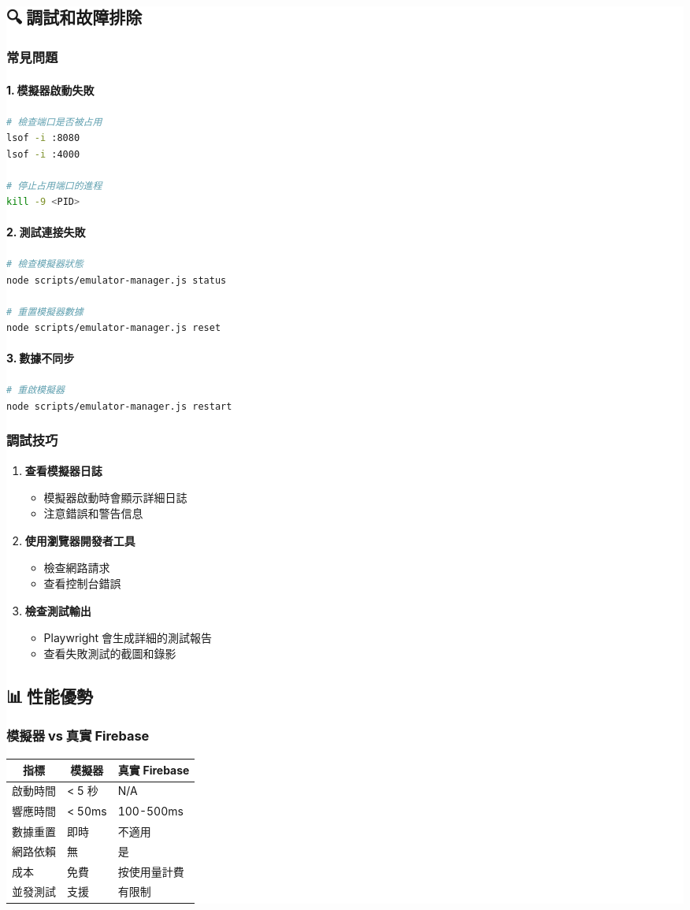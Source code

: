 ## 🔍 調試和故障排除

### 常見問題

#### 1. 模擬器啟動失敗
```bash
# 檢查端口是否被占用
lsof -i :8080
lsof -i :4000

# 停止占用端口的進程
kill -9 <PID>
```

#### 2. 測試連接失敗
```bash
# 檢查模擬器狀態
node scripts/emulator-manager.js status

# 重置模擬器數據
node scripts/emulator-manager.js reset
```

#### 3. 數據不同步
```bash
# 重啟模擬器
node scripts/emulator-manager.js restart
```

### 調試技巧

1. **查看模擬器日誌**
   - 模擬器啟動時會顯示詳細日誌
   - 注意錯誤和警告信息

2. **使用瀏覽器開發者工具**
   - 檢查網路請求
   - 查看控制台錯誤

3. **檢查測試輸出**
   - Playwright 會生成詳細的測試報告
   - 查看失敗測試的截圖和錄影

## 📊 性能優勢

### 模擬器 vs 真實 Firebase

| 指標 | 模擬器 | 真實 Firebase |
|------|--------|---------------|
| 啟動時間 | < 5 秒 | N/A |
| 響應時間 | < 50ms | 100-500ms |
| 數據重置 | 即時 | 不適用 |
| 網路依賴 | 無 | 是 |
| 成本 | 免費 | 按使用量計費 |
| 並發測試 | 支援 | 有限制 |
